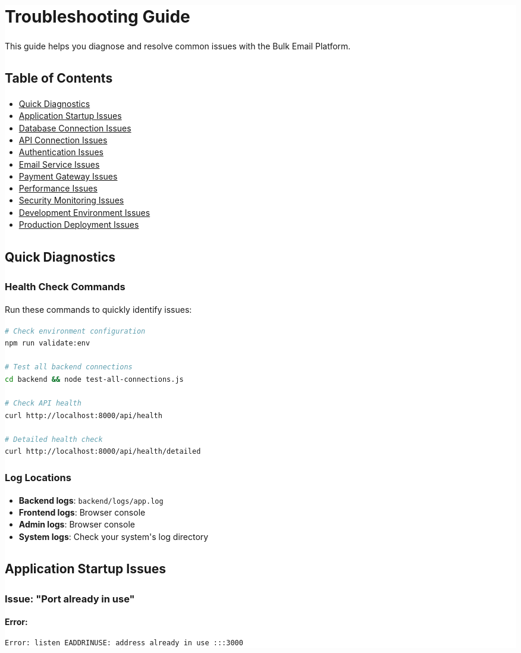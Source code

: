 # Troubleshooting Guide

This guide helps you diagnose and resolve common issues with the Bulk Email Platform.

## Table of Contents

- [Quick Diagnostics](#quick-diagnostics)
- [Application Startup Issues](#application-startup-issues)
- [Database Connection Issues](#database-connection-issues)
- [API Connection Issues](#api-connection-issues)
- [Authentication Issues](#authentication-issues)
- [Email Service Issues](#email-service-issues)
- [Payment Gateway Issues](#payment-gateway-issues)
- [Performance Issues](#performance-issues)
- [Security Monitoring Issues](#security-monitoring-issues)
- [Development Environment Issues](#development-environment-issues)
- [Production Deployment Issues](#production-deployment-issues)

## Quick Diagnostics

### Health Check Commands

Run these commands to quickly identify issues:

```bash
# Check environment configuration
npm run validate:env

# Test all backend connections
cd backend && node test-all-connections.js

# Check API health
curl http://localhost:8000/api/health

# Detailed health check
curl http://localhost:8000/api/health/detailed
```

### Log Locations

- **Backend logs**: `backend/logs/app.log`
- **Frontend logs**: Browser console
- **Admin logs**: Browser console
- **System logs**: Check your system's log directory

## Application Startup Issues

### Issue: "Port already in use"

**Error:**
```
Error: listen EADDRINUSE: address already in use :::3000
```
